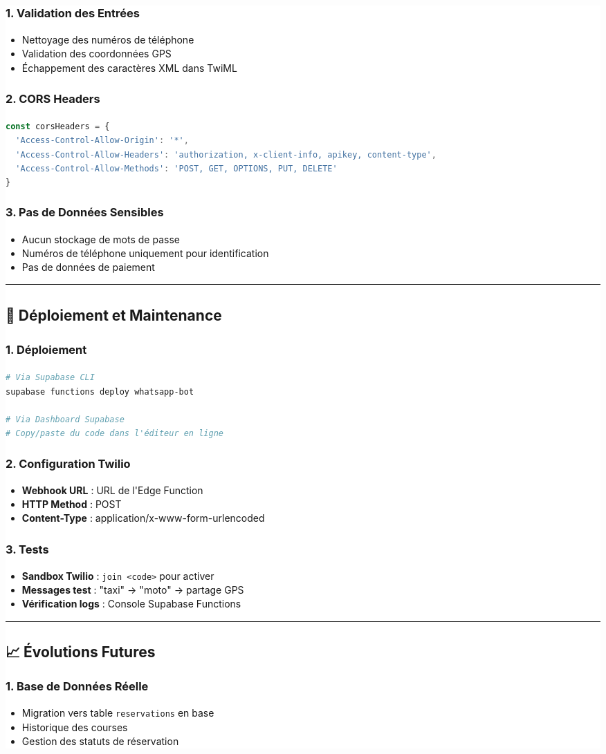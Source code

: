 ### **1. Validation des Entrées**
- Nettoyage des numéros de téléphone
- Validation des coordonnées GPS
- Échappement des caractères XML dans TwiML

### **2. CORS Headers**
```typescript
const corsHeaders = {
  'Access-Control-Allow-Origin': '*',
  'Access-Control-Allow-Headers': 'authorization, x-client-info, apikey, content-type',
  'Access-Control-Allow-Methods': 'POST, GET, OPTIONS, PUT, DELETE'
}
```

### **3. Pas de Données Sensibles**
- Aucun stockage de mots de passe
- Numéros de téléphone uniquement pour identification
- Pas de données de paiement

---

## 🚀 Déploiement et Maintenance

### **1. Déploiement**
```bash
# Via Supabase CLI
supabase functions deploy whatsapp-bot

# Via Dashboard Supabase
# Copy/paste du code dans l'éditeur en ligne
```

### **2. Configuration Twilio**
- **Webhook URL** : URL de l'Edge Function
- **HTTP Method** : POST
- **Content-Type** : application/x-www-form-urlencoded

### **3. Tests**
- **Sandbox Twilio** : `join <code>` pour activer
- **Messages test** : "taxi" → "moto" → partage GPS
- **Vérification logs** : Console Supabase Functions

---

## 📈 Évolutions Futures

### **1. Base de Données Réelle**
- Migration vers table `reservations` en base
- Historique des courses
- Gestion des statuts de réservation
